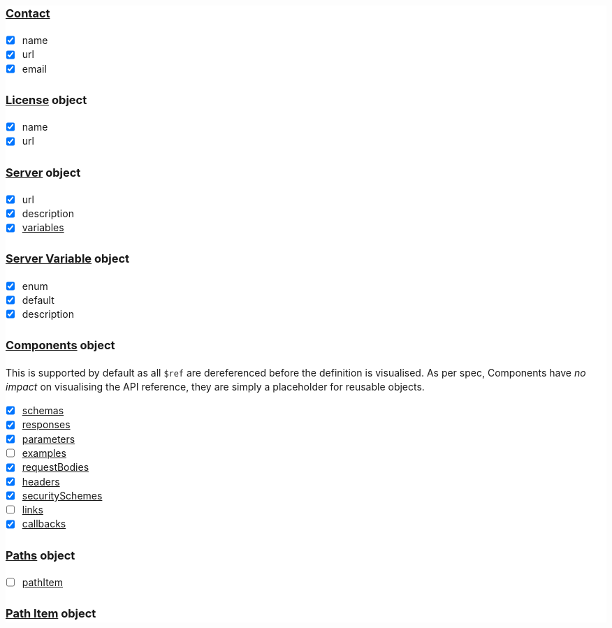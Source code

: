 ### [Contact](https://github.com/OAI/OpenAPI-Specification/blob/main/versions/3.0.3.md#contact-object)

- [x] name
- [x] url
- [x] email

### [License](https://github.com/OAI/OpenAPI-Specification/blob/main/versions/3.0.3.md#license-object) object

- [x] name
- [x] url

### [Server](https://github.com/OAI/OpenAPI-Specification/blob/main/versions/3.0.3.md#server-object) object

- [x] url
- [x] description
- [x] [variables](#server-variable-object)

### [Server Variable](https://github.com/OAI/OpenAPI-Specification/blob/main/versions/3.0.3.md#server-variable-object) object

- [x] enum
- [x] default
- [x] description

### [Components](https://github.com/OAI/OpenAPI-Specification/blob/main/versions/3.0.3.md#components-object) object

This is supported by default as all `$ref` are dereferenced before the definition is visualised. As per spec, Components have _no impact_ on visualising the API reference, they are simply a placeholder for reusable objects.

- [x] [schemas](#schema-object)
- [x] [responses](#responses-object)
- [x] [parameters](#parameter-object)
- [ ] [examples](#example-object)
- [x] [requestBodies](#request-body-object)
- [x] [headers](#header-object)
- [x] [securitySchemes](#security-scheme-object)
- [ ] [links](#link-object)
- [x] [callbacks](#callback-object)

### [Paths](https://github.com/OAI/OpenAPI-Specification/blob/main/versions/3.0.3.md#paths-object) object

- [ ] [pathItem](#path-item-object)

### [Path Item](https://github.com/OAI/OpenAPI-Specification/blob/main/versions/3.0.3.md#path-item-object) object


[cm]: http://spec.commonmark.org/0.27/
[jsschema]: http://json-schema.org/latest/json-schema-validation.html#rfc.section.6
[oa3]: https://github.com/OAI/OpenAPI-Specification/blob/master/versions/3.0.0.md